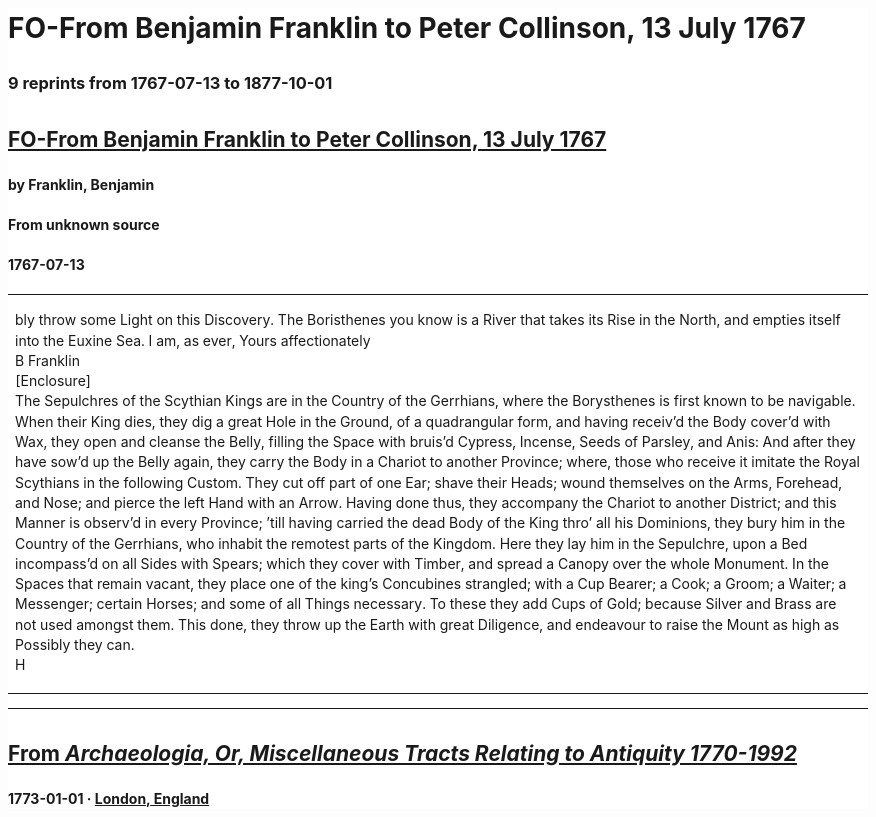 
# FO-From Benjamin Franklin to Peter Collinson, 13 July 1767

### 9 reprints from 1767-07-13 to 1877-10-01

## [FO-From Benjamin Franklin to Peter Collinson, 13 July 1767](https://founders.archives.gov/documents/Franklin/01-14-02-0124)

#### by Franklin, Benjamin

#### From unknown source

#### 1767-07-13

<table style="width: 100%;"><tr><td style="width: 50%">

bly throw some Light on this Discovery. The Boristhenes you know is a River that takes its Rise in the North, and empties itself into the Euxine Sea. I am, as ever, Yours affectionately  
B Franklin   
[Enclosure]  
The Sepulchres of the Scythian Kings are in the Country of the Gerrhians, where the Borysthenes is first known to be navigable. When their King dies, they dig a great Hole in the Ground, of a quadrangular form, and having receiv’d the Body cover’d with Wax, they open and cleanse the Belly, filling the Space with bruis’d Cypress, Incense, Seeds of Parsley, and Anis: And after they have sow’d up the Belly again, they carry the Body in a Chariot to another Province; where, those who receive it imitate the Royal Scythians in the following Custom. They cut off part of one Ear; shave their Heads; wound themselves on the Arms, Forehead, and Nose; and pierce the left Hand with an Arrow. Having done thus, they accompany the Chariot to another District; and this Manner is observ’d in every Province; ’till having carried the dead Body of the King thro’ all his Dominions, they bury him in the Country of the Gerrhians, who inhabit the remotest parts of the Kingdom. Here they lay him in the Sepulchre, upon a Bed incompass’d on all Sides with Spears; which they cover with Timber, and spread a Canopy over the whole Monument. In the Spaces that remain vacant, they place one of the king’s Concubines strangled; with a Cup Bearer; a Cook; a Groom; a Waiter; a Messenger; certain Horses; and some of all Things necessary. To these they add Cups of Gold; because Silver and Brass are not used amongst them. This done, they throw up the Earth with great Diligence, and endeavour to raise the Mount as high as Possibly they can.  
H
</td></tr></table>

---

## [From _Archaeologia, Or, Miscellaneous Tracts Relating to Antiquity 1770-1992_](https://archive.org/details/sim_archaeologia-tracts-relating-to-antiquity_1773_2/page/n323/mode/1up?view=theater)

#### 1773-01-01 &middot; [London, England](http://dbpedia.org/resource/London)

